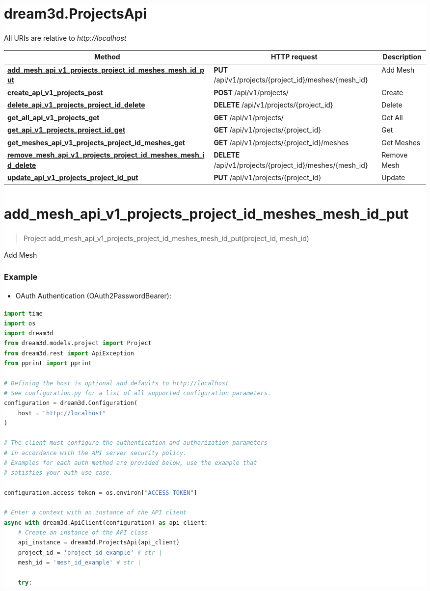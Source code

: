 # dream3d.ProjectsApi

All URIs are relative to *http://localhost*

Method | HTTP request | Description
------------- | ------------- | -------------
[**add_mesh_api_v1_projects_project_id_meshes_mesh_id_put**](ProjectsApi.md#add_mesh_api_v1_projects_project_id_meshes_mesh_id_put) | **PUT** /api/v1/projects/{project_id}/meshes/{mesh_id} | Add Mesh
[**create_api_v1_projects_post**](ProjectsApi.md#create_api_v1_projects_post) | **POST** /api/v1/projects/ | Create
[**delete_api_v1_projects_project_id_delete**](ProjectsApi.md#delete_api_v1_projects_project_id_delete) | **DELETE** /api/v1/projects/{project_id} | Delete
[**get_all_api_v1_projects_get**](ProjectsApi.md#get_all_api_v1_projects_get) | **GET** /api/v1/projects/ | Get All
[**get_api_v1_projects_project_id_get**](ProjectsApi.md#get_api_v1_projects_project_id_get) | **GET** /api/v1/projects/{project_id} | Get
[**get_meshes_api_v1_projects_project_id_meshes_get**](ProjectsApi.md#get_meshes_api_v1_projects_project_id_meshes_get) | **GET** /api/v1/projects/{project_id}/meshes | Get Meshes
[**remove_mesh_api_v1_projects_project_id_meshes_mesh_id_delete**](ProjectsApi.md#remove_mesh_api_v1_projects_project_id_meshes_mesh_id_delete) | **DELETE** /api/v1/projects/{project_id}/meshes/{mesh_id} | Remove Mesh
[**update_api_v1_projects_project_id_put**](ProjectsApi.md#update_api_v1_projects_project_id_put) | **PUT** /api/v1/projects/{project_id} | Update


# **add_mesh_api_v1_projects_project_id_meshes_mesh_id_put**
> Project add_mesh_api_v1_projects_project_id_meshes_mesh_id_put(project_id, mesh_id)

Add Mesh

### Example

* OAuth Authentication (OAuth2PasswordBearer):
```python
import time
import os
import dream3d
from dream3d.models.project import Project
from dream3d.rest import ApiException
from pprint import pprint

# Defining the host is optional and defaults to http://localhost
# See configuration.py for a list of all supported configuration parameters.
configuration = dream3d.Configuration(
    host = "http://localhost"
)

# The client must configure the authentication and authorization parameters
# in accordance with the API server security policy.
# Examples for each auth method are provided below, use the example that
# satisfies your auth use case.

configuration.access_token = os.environ["ACCESS_TOKEN"]

# Enter a context with an instance of the API client
async with dream3d.ApiClient(configuration) as api_client:
    # Create an instance of the API class
    api_instance = dream3d.ProjectsApi(api_client)
    project_id = 'project_id_example' # str | 
    mesh_id = 'mesh_id_example' # str | 

    try:
```